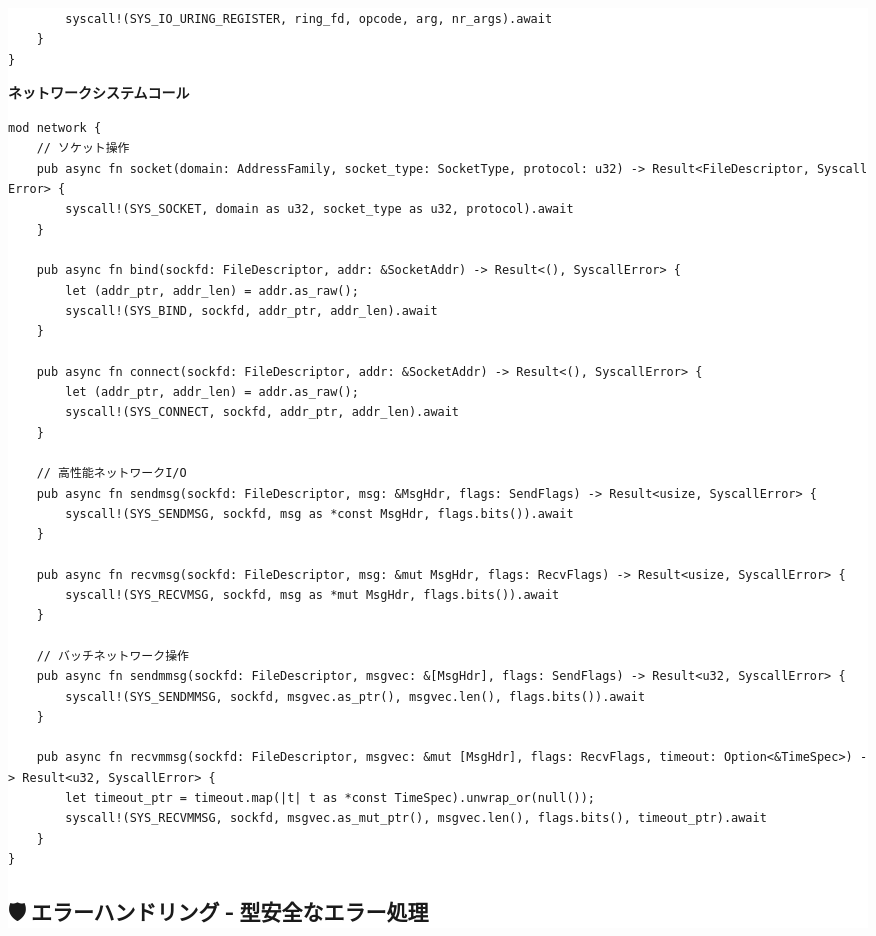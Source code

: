 ```orizon
        syscall!(SYS_IO_URING_REGISTER, ring_fd, opcode, arg, nr_args).await
    }
}
```

**ネットワークシステムコール**
```orizon
mod network {
    // ソケット操作
    pub async fn socket(domain: AddressFamily, socket_type: SocketType, protocol: u32) -> Result<FileDescriptor, SyscallError> {
        syscall!(SYS_SOCKET, domain as u32, socket_type as u32, protocol).await
    }
    
    pub async fn bind(sockfd: FileDescriptor, addr: &SocketAddr) -> Result<(), SyscallError> {
        let (addr_ptr, addr_len) = addr.as_raw();
        syscall!(SYS_BIND, sockfd, addr_ptr, addr_len).await
    }
    
    pub async fn connect(sockfd: FileDescriptor, addr: &SocketAddr) -> Result<(), SyscallError> {
        let (addr_ptr, addr_len) = addr.as_raw();
        syscall!(SYS_CONNECT, sockfd, addr_ptr, addr_len).await
    }
    
    // 高性能ネットワークI/O
    pub async fn sendmsg(sockfd: FileDescriptor, msg: &MsgHdr, flags: SendFlags) -> Result<usize, SyscallError> {
        syscall!(SYS_SENDMSG, sockfd, msg as *const MsgHdr, flags.bits()).await
    }
    
    pub async fn recvmsg(sockfd: FileDescriptor, msg: &mut MsgHdr, flags: RecvFlags) -> Result<usize, SyscallError> {
        syscall!(SYS_RECVMSG, sockfd, msg as *mut MsgHdr, flags.bits()).await
    }
    
    // バッチネットワーク操作
    pub async fn sendmmsg(sockfd: FileDescriptor, msgvec: &[MsgHdr], flags: SendFlags) -> Result<u32, SyscallError> {
        syscall!(SYS_SENDMMSG, sockfd, msgvec.as_ptr(), msgvec.len(), flags.bits()).await
    }
    
    pub async fn recvmmsg(sockfd: FileDescriptor, msgvec: &mut [MsgHdr], flags: RecvFlags, timeout: Option<&TimeSpec>) -> Result<u32, SyscallError> {
        let timeout_ptr = timeout.map(|t| t as *const TimeSpec).unwrap_or(null());
        syscall!(SYS_RECVMMSG, sockfd, msgvec.as_mut_ptr(), msgvec.len(), flags.bits(), timeout_ptr).await
    }
}
```

## 🛡️ エラーハンドリング - 型安全なエラー処理
